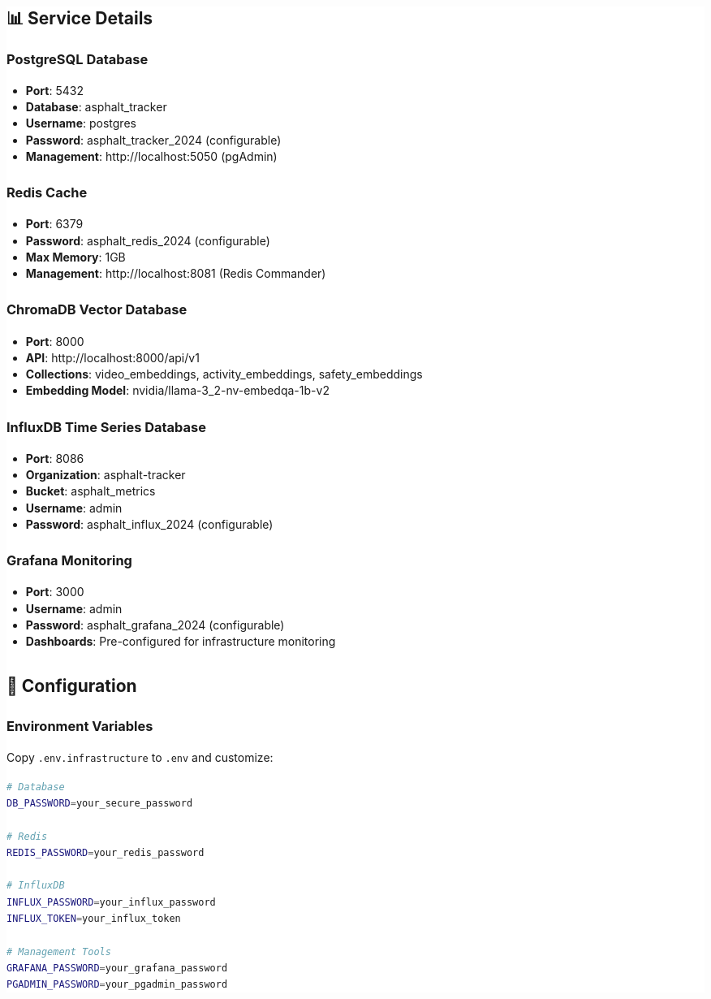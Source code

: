 ## 📊 Service Details

### PostgreSQL Database
- **Port**: 5432
- **Database**: asphalt_tracker
- **Username**: postgres
- **Password**: asphalt_tracker_2024 (configurable)
- **Management**: http://localhost:5050 (pgAdmin)

### Redis Cache
- **Port**: 6379
- **Password**: asphalt_redis_2024 (configurable)
- **Max Memory**: 1GB
- **Management**: http://localhost:8081 (Redis Commander)

### ChromaDB Vector Database
- **Port**: 8000
- **API**: http://localhost:8000/api/v1
- **Collections**: video_embeddings, activity_embeddings, safety_embeddings
- **Embedding Model**: nvidia/llama-3_2-nv-embedqa-1b-v2

### InfluxDB Time Series Database
- **Port**: 8086
- **Organization**: asphalt-tracker
- **Bucket**: asphalt_metrics
- **Username**: admin
- **Password**: asphalt_influx_2024 (configurable)

### Grafana Monitoring
- **Port**: 3000
- **Username**: admin
- **Password**: asphalt_grafana_2024 (configurable)
- **Dashboards**: Pre-configured for infrastructure monitoring

## 🔧 Configuration

### Environment Variables

Copy `.env.infrastructure` to `.env` and customize:

```bash
# Database
DB_PASSWORD=your_secure_password

# Redis
REDIS_PASSWORD=your_redis_password

# InfluxDB
INFLUX_PASSWORD=your_influx_password
INFLUX_TOKEN=your_influx_token

# Management Tools
GRAFANA_PASSWORD=your_grafana_password
PGADMIN_PASSWORD=your_pgadmin_password
```
